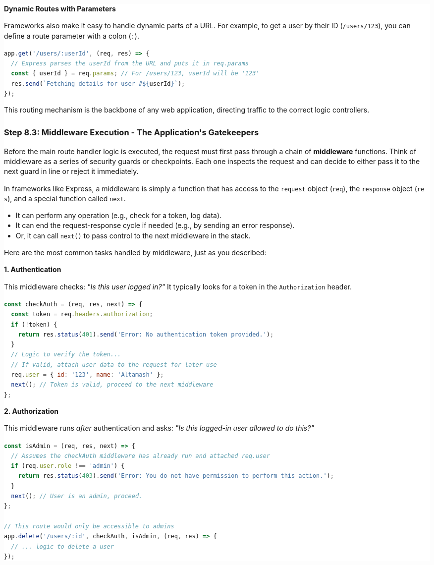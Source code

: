 **Dynamic Routes with Parameters**

Frameworks also make it easy to handle dynamic parts of a URL. For example, to get a user by their ID (`/users/123`), you can define a route parameter with a colon (`:`).

```javascript
app.get('/users/:userId', (req, res) => {
  // Express parses the userId from the URL and puts it in req.params
  const { userId } = req.params; // For /users/123, userId will be '123'
  res.send(`Fetching details for user #${userId}`);
});
```

This routing mechanism is the backbone of any web application, directing traffic to the correct logic controllers.

### Step 8.3: Middleware Execution - The Application's Gatekeepers

Before the main route handler logic is executed, the request must first pass through a chain of **middleware** functions. Think of middleware as a series of security guards or checkpoints. Each one inspects the request and can decide to either pass it to the next guard in line or reject it immediately.

In frameworks like Express, a middleware is simply a function that has access to the `request` object (`req`), the `response` object (`res`), and a special function called `next`.

*   It can perform any operation (e.g., check for a token, log data).
*   It can end the request-response cycle if needed (e.g., by sending an error response).
*   Or, it can call `next()` to pass control to the next middleware in the stack.

Here are the most common tasks handled by middleware, just as you described:

**1. Authentication**

This middleware checks: *"Is this user logged in?"* It typically looks for a token in the `Authorization` header.

```javascript
const checkAuth = (req, res, next) => {
  const token = req.headers.authorization;
  if (!token) {
    return res.status(401).send('Error: No authentication token provided.');
  }
  // Logic to verify the token...
  // If valid, attach user data to the request for later use
  req.user = { id: '123', name: 'Altamash' };
  next(); // Token is valid, proceed to the next middleware
};
```

**2. Authorization**

This middleware runs *after* authentication and asks: *"Is this logged-in user allowed to do this?"*

```javascript
const isAdmin = (req, res, next) => {
  // Assumes the checkAuth middleware has already run and attached req.user
  if (req.user.role !== 'admin') {
    return res.status(403).send('Error: You do not have permission to perform this action.');
  }
  next(); // User is an admin, proceed.
};

// This route would only be accessible to admins
app.delete('/users/:id', checkAuth, isAdmin, (req, res) => {
  // ... logic to delete a user
});
```
